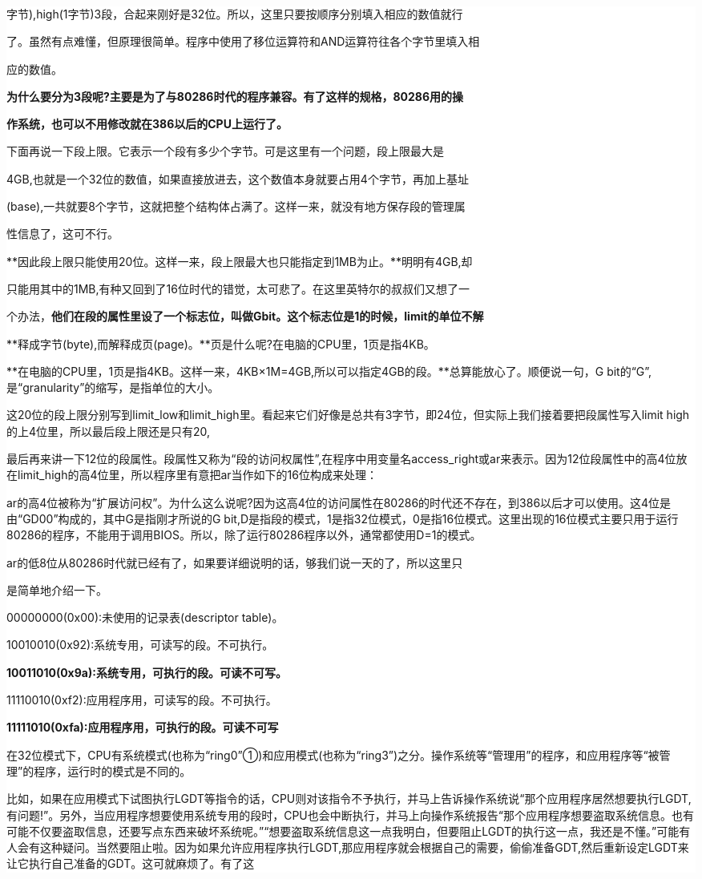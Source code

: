 字节),high(1字节)3段，合起来刚好是32位。所以，这里只要按顺序分别填入相应的数值就行

了。虽然有点难懂，但原理很简单。程序中使用了移位运算符和AND运算符往各个字节里填入相

应的数值。

**为什么要分为3段呢?主要是为了与80286时代的程序兼容。有了这样的规格，80286用的操**

**作系统，也可以不用修改就在386以后的CPU上运行了。**



下面再说一下段上限。它表示一个段有多少个字节。可是这里有一个问题，段上限最大是

4GB,也就是一个32位的数值，如果直接放进去，这个数值本身就要占用4个字节，再加上基址

(base),一共就要8个字节，这就把整个结构体占满了。这样一来，就没有地方保存段的管理属

性信息了，这可不行。

**因此段上限只能使用20位。这样一来，段上限最大也只能指定到1MB为止。**明明有4GB,却

只能用其中的1MB,有种又回到了16位时代的错觉，太可悲了。在这里英特尔的叔叔们又想了一

个办法，**他们在段的属性里设了一个标志位，叫做Gbit。这个标志位是1的时候，limit的单位不解**

**释成字节(byte),而解释成页(page)。**页是什么呢?在电脑的CPU里，1页是指4KB。

**在电脑的CPU里，1页是指4KB。这样一来，4KB×1M=4GB,所以可以指定4GB的段。**总算能放心了。顺便说一句，G bit的“G”,是“granularity”的缩写，是指单位的大小。



这20位的段上限分别写到limit_low和limit_high里。看起来它们好像是总共有3字节，即24位，但实际上我们接着要把段属性写入limit high的上4位里，所以最后段上限还是只有20,



最后再来讲一下12位的段属性。段属性又称为“段的访问权属性”,在程序中用变量名access_right或ar来表示。因为12位段属性中的高4位放在limit_high的高4位里，所以程序里有意把ar当作如下的16位构成来处理：



ar的高4位被称为“扩展访问权”。为什么这么说呢?因为这高4位的访问属性在80286的时代还不存在，到386以后才可以使用。这4位是由“GD00”构成的，其中G是指刚才所说的G bit,D是指段的模式，1是指32位模式，0是指16位模式。这里出现的16位模式主要只用于运行80286的程序，不能用于调用BIOS。所以，除了运行80286程序以外，通常都使用D=1的模式。



ar的低8位从80286时代就已经有了，如果要详细说明的话，够我们说一天的了，所以这里只

是简单地介绍一下。

00000000(0x00):未使用的记录表(descriptor table)。

10010010(0x92):系统专用，可读写的段。不可执行。

**10011010(0x9a):系统专用，可执行的段。可读不可写。**

11110010(0xf2):应用程序用，可读写的段。不可执行。

**11111010(0xfa):应用程序用，可执行的段。可读不可写**

在32位模式下，CPU有系统模式(也称为“ring0”①)和应用模式(也称为“ring3”)之分。操作系统等“管理用”的程序，和应用程序等“被管理”的程序，运行时的模式是不同的。



比如，如果在应用模式下试图执行LGDT等指令的话，CPU则对该指令不予执行，并马上告诉操作系统说“那个应用程序居然想要执行LGDT,有问题!”。另外，当应用程序想要使用系统专用的段时，CPU也会中断执行，并马上向操作系统报告“那个应用程序想要盗取系统信息。也有可能不仅要盗取信息，还要写点东西来破坏系统呢。”“想要盗取系统信息这一点我明白，但要阻止LGDT的执行这一点，我还是不懂。”可能有人会有这种疑问。当然要阻止啦。因为如果允许应用程序执行LGDT,那应用程序就会根据自己的需要，偷偷准备GDT,然后重新设定LGDT来让它执行自己准备的GDT。这可就麻烦了。有了这
